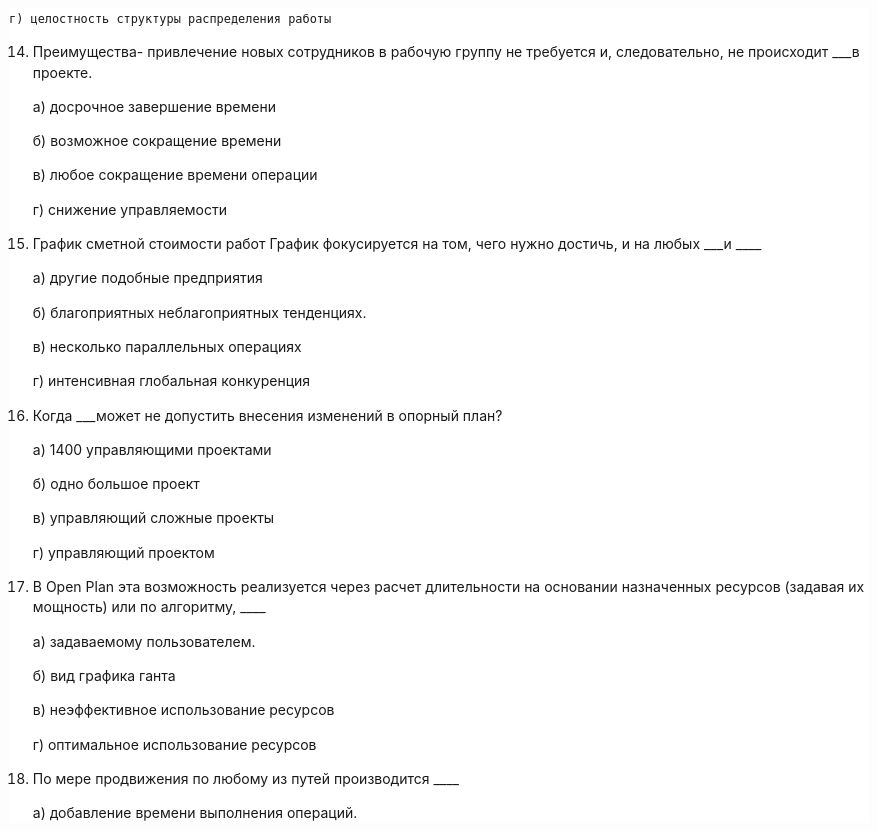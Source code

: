 
	г) целостность структуры распределения работы 


14. Преимущества- привлечение новых сотрудников в рабочую группу не требуется и, следовательно, не происходит ___в проекте. 


	а) досрочное завершение времени 


	б) возможное сокращение времени 


	в) любое сокращение времени операции 


	г) снижение управляемости 


15. График сметной стоимости работ  График фокусируется на том, чего нужно достичь, и на любых ___и ____ 


	а) другие подобные предприятия 


	б) благоприятных неблагоприятных тенденциях. 


	в) несколько параллельных операциях 


	г) интенсивная глобальная конкуренция 


16. Когда ___может не допустить внесения изменений в опорный план? 


	а) 1400 управляющими проектами 


	б) одно большое проект 


	в) управляющий сложные проекты 


	г) управляющий проектом 


17. В Оpen Plan эта возможность реализуется через расчет длительности на основании назначенных ресурсов (задавая их мощность) или по алгоритму, ____ 


	а) задаваемому пользователем. 


	б) вид графика ганта 


	в) неэффективное использование ресурсов 


	г) оптимальное использование ресурсов 


18. По мере продвижения по любому из путей производится ____ 


	а) добавление времени выполнения операций. 
